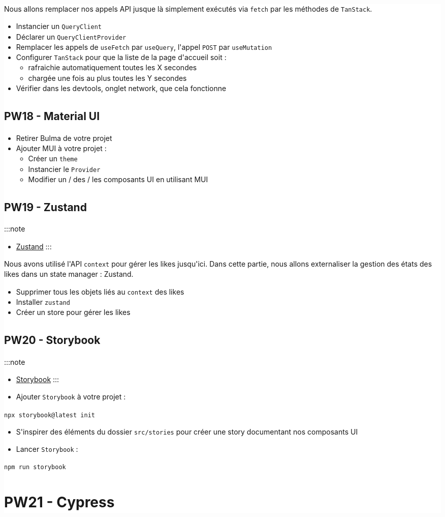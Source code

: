 Nous allons remplacer nos appels API jusque là simplement exécutés via `fetch` par les méthodes de `TanStack`.

- Instancier un `QueryClient`
- Déclarer un `QueryClientProvider`
- Remplacer les appels de `useFetch` par `useQuery`, l'appel `POST` par `useMutation`
- Configurer `TanStack` pour que la liste de la page d'accueil soit :
  - rafraichie automatiquement toutes les X secondes
  - chargée une fois au plus toutes les Y secondes
- Vérifier dans les devtools, onglet network, que cela fonctionne

## PW18 - Material UI

- Retirer Bulma de votre projet
- Ajouter MUI à votre projet :
  - Créer un `theme`
  - Instancier le `Provider`
  - Modifier un / des / les composants UI en utilisant MUI

## PW19 - Zustand

:::note
- [Zustand](https://github.com/pmndrs/zustand)
:::

Nous avons utilisé l'API `context` pour gérer les likes jusqu'ici.
Dans cette partie, nous allons externaliser la gestion des états des likes dans un state manager : Zustand.

- Supprimer tous les objets liés au `context` des likes
- Installer `zustand`
- Créer un store pour gérer les likes

## PW20 - Storybook

:::note
- [Storybook](https://storybook.js.org/tutorials/intro-to-storybook/react/en/get-started/)
:::

- Ajouter `Storybook` à votre projet :

```shell
npx storybook@latest init
```

- S'inspirer des éléments du dossier `src/stories` pour créer une story documentant nos composants UI

- Lancer `Storybook` :

```
npm run storybook
```

# PW21 - Cypress
